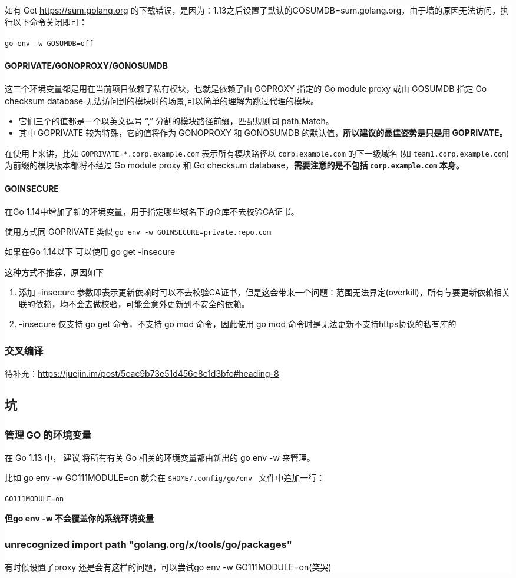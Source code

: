 如有 Get https://sum.golang.org  的下载错误，是因为：1.13之后设置了默认的GOSUMDB=sum.golang.org，由于墙的原因无法访问，执行以下命令关闭即可：

`go env -w GOSUMDB=off`



#### GOPRIVATE/GONOPROXY/GONOSUMDB

这三个环境变量都是用在当前项目依赖了私有模块，也就是依赖了由 GOPROXY 指定的 Go module proxy 或由 GOSUMDB 指定 Go checksum database 无法访问到的模块时的场景,可以简单的理解为跳过代理的模块。

- 它们三个的值都是一个以英文逗号 “,” 分割的模块路径前缀，匹配规则同 path.Match。
- 其中 GOPRIVATE 较为特殊，它的值将作为 GONOPROXY 和 GONOSUMDB 的默认值，**所以建议的最佳姿势是只是用 GOPRIVATE。**

在使用上来讲，比如 `GOPRIVATE=*.corp.example.com` 表示所有模块路径以 `corp.example.com` 的下一级域名 (如 `team1.corp.example.com`) 为前缀的模块版本都将不经过 Go module proxy 和 Go checksum database，**需要注意的是不包括 `corp.example.com` 本身。**



#### GOINSECURE 

在Go 1.14中增加了新的环境变量，用于指定哪些域名下的仓库不去校验CA证书。

使用方式同 GOPRIVATE 类似 `go env -w GOINSECURE=private.repo.com `

如果在Go 1.14以下 可以使用 go get -insecure

这种方式不推荐，原因如下

1. 添加 -insecure 参数即表示更新依赖时可以不去校验CA证书，但是这会带来一个问题：范围无法界定(overkill)，所有与要更新依赖相关联的依赖，均不会去做校验，可能会意外更新到不安全的依赖。

2. -insecure 仅支持 go get 命令，不支持 go mod 命令，因此使用 go mod 命令时是无法更新不支持https协议的私有库的



### 交叉编译

待补充：https://juejin.im/post/5cac9b73e51d456e8c1d3bfc#heading-8



## 坑

### 管理 GO 的环境变量

在 Go 1.13 中， 建议 将所有有关 Go 相关的环境变量都由新出的 go env -w 来管理。

比如 go env -w GO111MODULE=on 就会在 `$HOME/.config/go/env ` 文件中追加一行：

`GO111MODULE=on`

**但go env -w 不会覆盖你的系统环境变量**



### unrecognized import path "golang.org/x/tools/go/packages"

有时候设置了proxy 还是会有这样的问题，可以尝试go env -w GO111MODULE=on(笑哭)

